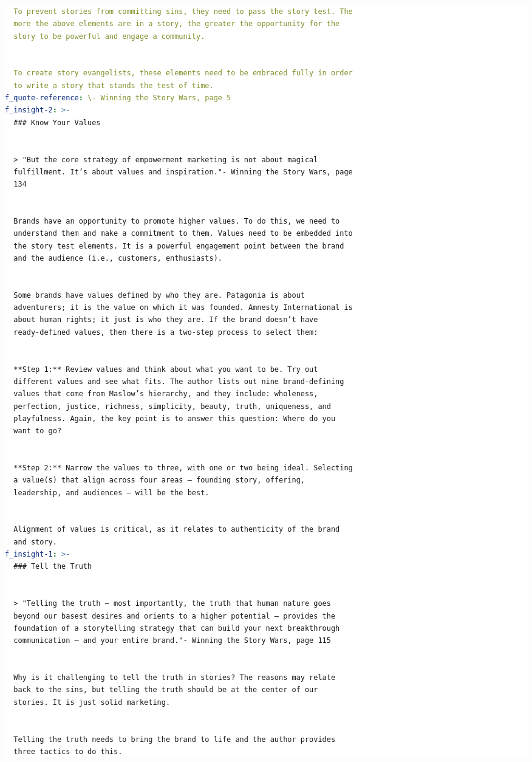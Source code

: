 ```yaml
  To prevent stories from committing sins, they need to pass the story test. The
  more the above elements are in a story, the greater the opportunity for the
  story to be powerful and engage a community.


  To create story evangelists, these elements need to be embraced fully in order
  to write a story that stands the test of time.
f_quote-reference: \- Winning the Story Wars, page 5
f_insight-2: >-
  ### Know Your Values


  > "But the core strategy of empowerment marketing is not about magical
  fulfillment. It’s about values and inspiration."- Winning the Story Wars, page
  134


  Brands have an opportunity to promote higher values. To do this, we need to
  understand them and make a commitment to them. Values need to be embedded into
  the story test elements. It is a powerful engagement point between the brand
  and the audience (i.e., customers, enthusiasts).


  Some brands have values defined by who they are. Patagonia is about
  adventurers; it is the value on which it was founded. Amnesty International is
  about human rights; it just is who they are. If the brand doesn’t have
  ready-defined values, then there is a two-step process to select them:


  **Step 1:** Review values and think about what you want to be. Try out
  different values and see what fits. The author lists out nine brand-defining
  values that come from Maslow’s hierarchy, and they include: wholeness,
  perfection, justice, richness, simplicity, beauty, truth, uniqueness, and
  playfulness. Again, the key point is to answer this question: Where do you
  want to go?


  **Step 2:** Narrow the values to three, with one or two being ideal. Selecting
  a value(s) that align across four areas – founding story, offering,
  leadership, and audiences – will be the best.


  Alignment of values is critical, as it relates to authenticity of the brand
  and story.
f_insight-1: >-
  ### Tell the Truth


  > "Telling the truth – most importantly, the truth that human nature goes
  beyond our basest desires and orients to a higher potential – provides the
  foundation of a storytelling strategy that can build your next breakthrough
  communication – and your entire brand."- Winning the Story Wars, page 115


  Why is it challenging to tell the truth in stories? The reasons may relate
  back to the sins, but telling the truth should be at the center of our
  stories. It is just solid marketing.


  Telling the truth needs to bring the brand to life and the author provides
  three tactics to do this.


```
